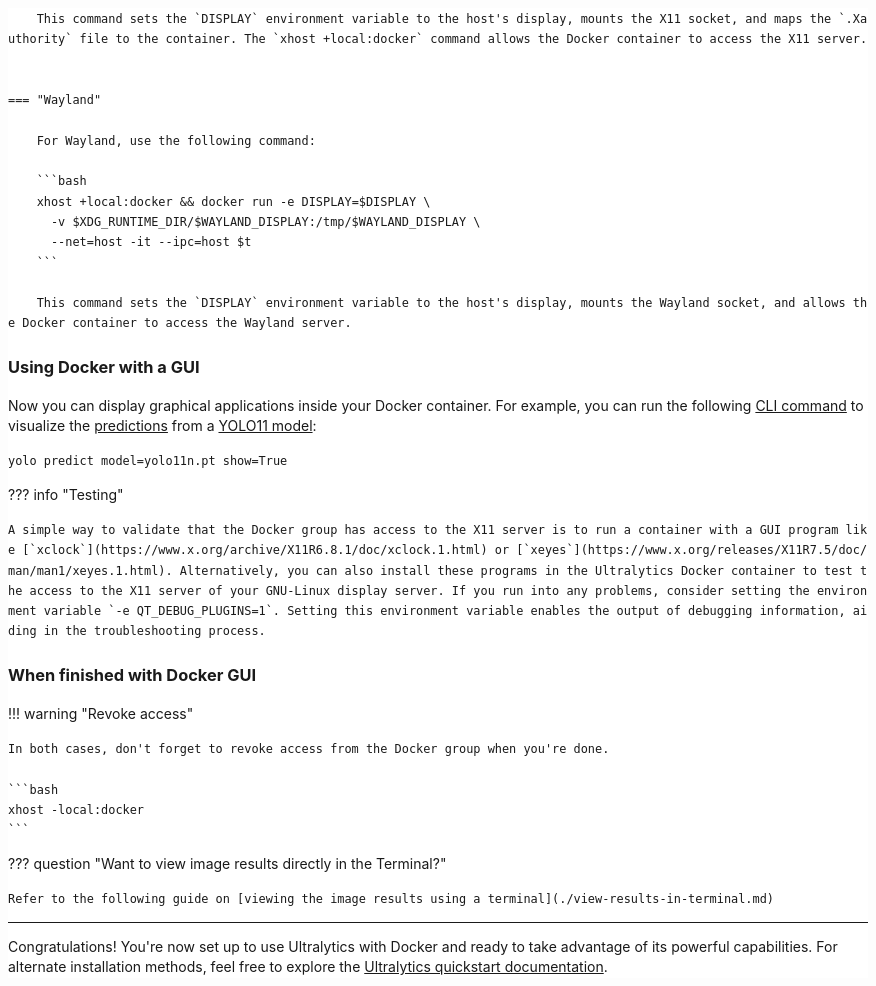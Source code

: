        This command sets the `DISPLAY` environment variable to the host's display, mounts the X11 socket, and maps the `.Xauthority` file to the container. The `xhost +local:docker` command allows the Docker container to access the X11 server.


    === "Wayland"

        For Wayland, use the following command:

        ```bash
        xhost +local:docker && docker run -e DISPLAY=$DISPLAY \
          -v $XDG_RUNTIME_DIR/$WAYLAND_DISPLAY:/tmp/$WAYLAND_DISPLAY \
          --net=host -it --ipc=host $t
        ```

        This command sets the `DISPLAY` environment variable to the host's display, mounts the Wayland socket, and allows the Docker container to access the Wayland server.

### Using Docker with a GUI

Now you can display graphical applications inside your Docker container. For example, you can run the following [CLI command](../usage/cli.md) to visualize the [predictions](../modes/predict.md) from a [YOLO11 model](../models/yolo11.md):

```bash
yolo predict model=yolo11n.pt show=True
```

??? info "Testing"

    A simple way to validate that the Docker group has access to the X11 server is to run a container with a GUI program like [`xclock`](https://www.x.org/archive/X11R6.8.1/doc/xclock.1.html) or [`xeyes`](https://www.x.org/releases/X11R7.5/doc/man/man1/xeyes.1.html). Alternatively, you can also install these programs in the Ultralytics Docker container to test the access to the X11 server of your GNU-Linux display server. If you run into any problems, consider setting the environment variable `-e QT_DEBUG_PLUGINS=1`. Setting this environment variable enables the output of debugging information, aiding in the troubleshooting process.

### When finished with Docker GUI

!!! warning "Revoke access"

    In both cases, don't forget to revoke access from the Docker group when you're done.

    ```bash
    xhost -local:docker
    ```

??? question "Want to view image results directly in the Terminal?"

    Refer to the following guide on [viewing the image results using a terminal](./view-results-in-terminal.md)

---

Congratulations! You're now set up to use Ultralytics with Docker and ready to take advantage of its powerful capabilities. For alternate installation methods, feel free to explore the [Ultralytics quickstart documentation](../quickstart.md).
